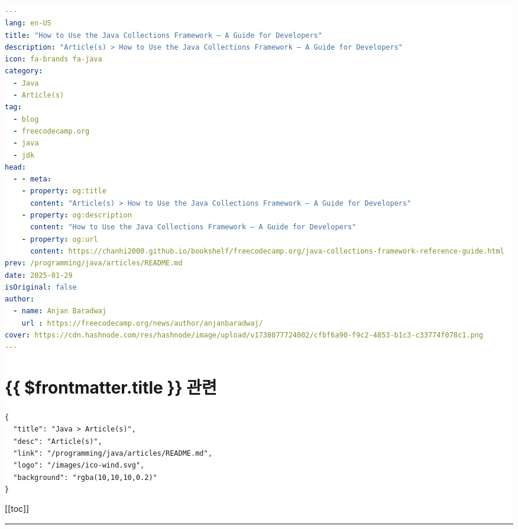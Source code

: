 ```yaml
---
lang: en-US
title: "How to Use the Java Collections Framework – A Guide for Developers"
description: "Article(s) > How to Use the Java Collections Framework – A Guide for Developers"
icon: fa-brands fa-java
category:
  - Java
  - Article(s)
tag:
  - blog
  - freecodecamp.org
  - java
  - jdk
head:
  - - meta:
    - property: og:title
      content: "Article(s) > How to Use the Java Collections Framework – A Guide for Developers"
    - property: og:description
      content: "How to Use the Java Collections Framework – A Guide for Developers"
    - property: og:url
      content: https://chanhi2000.github.io/bookshelf/freecodecamp.org/java-collections-framework-reference-guide.html
prev: /programming/java/articles/README.md
date: 2025-01-29
isOriginal: false
author:
  - name: Anjan Baradwaj
    url : https://freecodecamp.org/news/author/anjanbaradwaj/
cover: https://cdn.hashnode.com/res/hashnode/image/upload/v1738077724002/cfbf6a90-f9c2-4853-b1c3-c33774f078c1.png
---
```


# {{ $frontmatter.title }} 관련

```component VPCard
{
  "title": "Java > Article(s)",
  "desc": "Article(s)",
  "link": "/programming/java/articles/README.md",
  "logo": "/images/ico-wind.svg",
  "background": "rgba(10,10,10,0.2)"
}
```

[[toc]]

---

<SiteInfo
  name="How to Use the Java Collections Framework – A Guide for Developers"
  desc="In your Java applications, you’ll typically work with various types of objects. And you might want to perform operations like sorting, searching, and iterating on these objects. Prior to the introduction of the Collections framework in JDK 1.2, you w..."
  url="https://freecodecamp.org/news/java-collections-framework-reference-guide"
  logo="https://cdn.freecodecamp.org/universal/favicons/favicon.ico"
  preview="https://cdn.hashnode.com/res/hashnode/image/upload/v1738077724002/cfbf6a90-f9c2-4853-b1c3-c33774f078c1.png"/>
